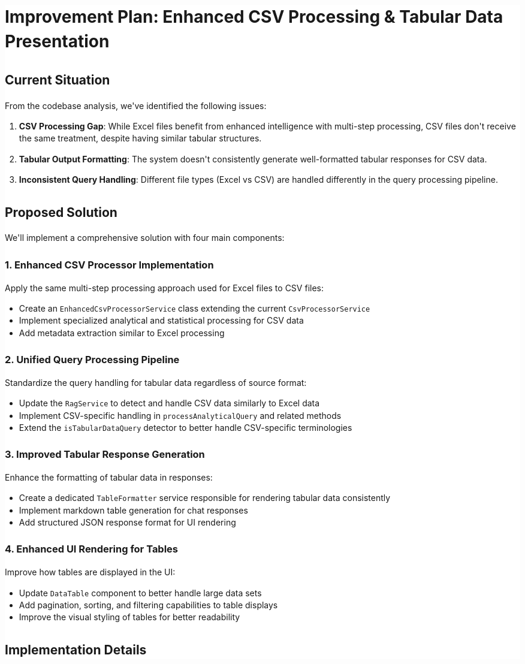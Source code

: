 # Improvement Plan: Enhanced CSV Processing & Tabular Data Presentation

## Current Situation

From the codebase analysis, we've identified the following issues:

1. **CSV Processing Gap**: While Excel files benefit from enhanced intelligence with multi-step processing, CSV files don't receive the same treatment, despite having similar tabular structures.

2. **Tabular Output Formatting**: The system doesn't consistently generate well-formatted tabular responses for CSV data.

3. **Inconsistent Query Handling**: Different file types (Excel vs CSV) are handled differently in the query processing pipeline.

## Proposed Solution

We'll implement a comprehensive solution with four main components:

### 1. Enhanced CSV Processor Implementation

Apply the same multi-step processing approach used for Excel files to CSV files:

- Create an `EnhancedCsvProcessorService` class extending the current `CsvProcessorService`
- Implement specialized analytical and statistical processing for CSV data
- Add metadata extraction similar to Excel processing

### 2. Unified Query Processing Pipeline

Standardize the query handling for tabular data regardless of source format:

- Update the `RagService` to detect and handle CSV data similarly to Excel data
- Implement CSV-specific handling in `processAnalyticalQuery` and related methods
- Extend the `isTabularDataQuery` detector to better handle CSV-specific terminologies

### 3. Improved Tabular Response Generation

Enhance the formatting of tabular data in responses:

- Create a dedicated `TableFormatter` service responsible for rendering tabular data consistently
- Implement markdown table generation for chat responses
- Add structured JSON response format for UI rendering

### 4. Enhanced UI Rendering for Tables

Improve how tables are displayed in the UI:

- Update `DataTable` component to better handle large data sets
- Add pagination, sorting, and filtering capabilities to table displays
- Improve the visual styling of tables for better readability

## Implementation Details
